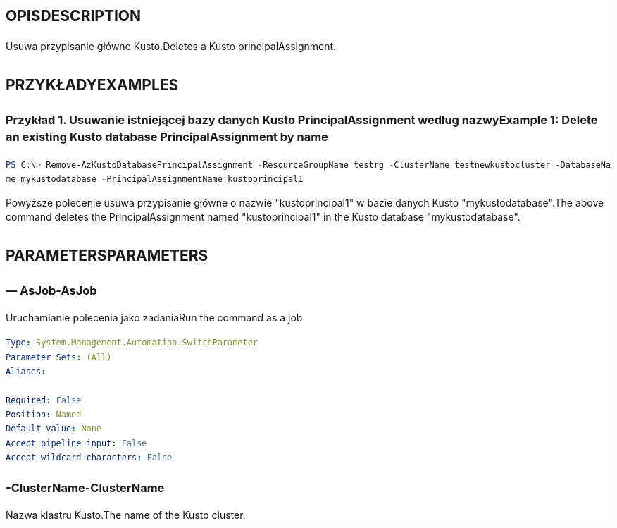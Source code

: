 ## <span data-ttu-id="9c1d9-107">OPIS</span><span class="sxs-lookup"><span data-stu-id="9c1d9-107">DESCRIPTION</span></span>
<span data-ttu-id="9c1d9-108">Usuwa przypisanie główne Kusto.</span><span class="sxs-lookup"><span data-stu-id="9c1d9-108">Deletes a Kusto principalAssignment.</span></span>

## <span data-ttu-id="9c1d9-109">PRZYKŁADY</span><span class="sxs-lookup"><span data-stu-id="9c1d9-109">EXAMPLES</span></span>

### <span data-ttu-id="9c1d9-110">Przykład 1. Usuwanie istniejącej bazy danych Kusto PrincipalAssignment według nazwy</span><span class="sxs-lookup"><span data-stu-id="9c1d9-110">Example 1: Delete an existing Kusto database PrincipalAssignment by name</span></span>
```powershell
PS C:\> Remove-AzKustoDatabasePrincipalAssignment -ResourceGroupName testrg -ClusterName testnewkustocluster -DatabaseName mykustodatabase -PrincipalAssignmentName kustoprincipal1
```

<span data-ttu-id="9c1d9-111">Powyższe polecenie usuwa przypisanie główne o nazwie "kustoprincipal1" w bazie danych Kusto "mykustodatabase".</span><span class="sxs-lookup"><span data-stu-id="9c1d9-111">The above command deletes the PrincipalAssignment named "kustoprincipal1" in the Kusto database  "mykustodatabase".</span></span>

## <span data-ttu-id="9c1d9-112">PARAMETERS</span><span class="sxs-lookup"><span data-stu-id="9c1d9-112">PARAMETERS</span></span>

### <span data-ttu-id="9c1d9-113">— AsJob</span><span class="sxs-lookup"><span data-stu-id="9c1d9-113">-AsJob</span></span>
<span data-ttu-id="9c1d9-114">Uruchamianie polecenia jako zadania</span><span class="sxs-lookup"><span data-stu-id="9c1d9-114">Run the command as a job</span></span>

```yaml
Type: System.Management.Automation.SwitchParameter
Parameter Sets: (All)
Aliases:

Required: False
Position: Named
Default value: None
Accept pipeline input: False
Accept wildcard characters: False
```

### <span data-ttu-id="9c1d9-115">-ClusterName</span><span class="sxs-lookup"><span data-stu-id="9c1d9-115">-ClusterName</span></span>
<span data-ttu-id="9c1d9-116">Nazwa klastru Kusto.</span><span class="sxs-lookup"><span data-stu-id="9c1d9-116">The name of the Kusto cluster.</span></span>
